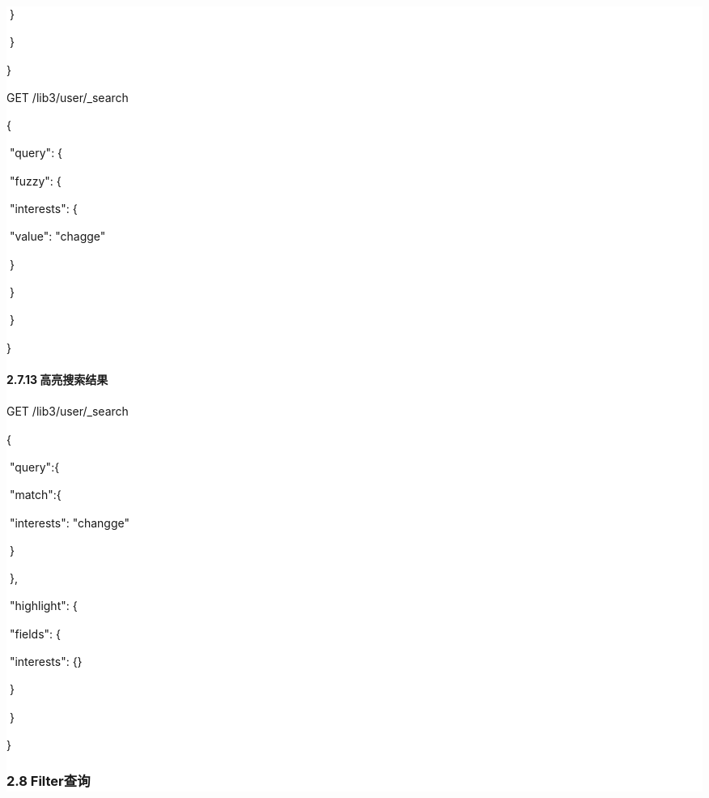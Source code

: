 ​        }

​    }

}

 

GET /lib3/user/_search

{

​    "query": {

​        "fuzzy": {

​             "interests": {

​                 "value": "chagge"

​             }

​        }

​    }

}

 

#### 2.7.13 高亮搜索结果

 

GET /lib3/user/_search

{

​    "query":{

​        "match":{

​            "interests": "changge"

​        }

​    },

​    "highlight": {

​        "fields": {

​             "interests": {}

​        }

​    }

}

 

 

### 2.8 Filter查询

 
